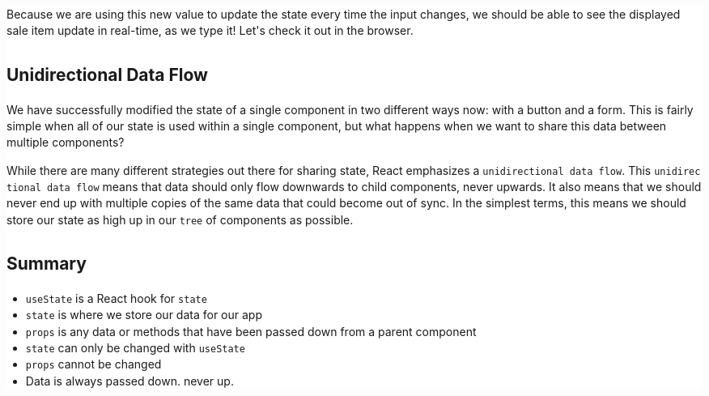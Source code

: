 Because we are using this new value to update the state every time the input changes, we should be able to see the displayed sale item update in real-time, as we type it! Let's check it out in the browser.

## Unidirectional Data Flow

We have successfully modified the state of a single component in two different ways now: with a button and a form. This is fairly simple when all of our state is used within a single component, but what happens when we want to share this data between multiple components?

While there are many different strategies out there for sharing state, React emphasizes a `unidirectional data flow`. This `unidirectional data flow` means that data should only flow downwards to child components, never upwards. It also means that we should never end up with multiple copies of the same data that could become out of sync. In the simplest terms, this means we should store our state as high up in our `tree` of components as possible.

## Summary
- `useState` is a React hook for `state`
- `state` is where we store our data for our app
- `props` is any data or methods that have been passed down from a parent component
- `state` can only be changed with `useState`
- `props` cannot be changed
- Data is always passed down. never up.